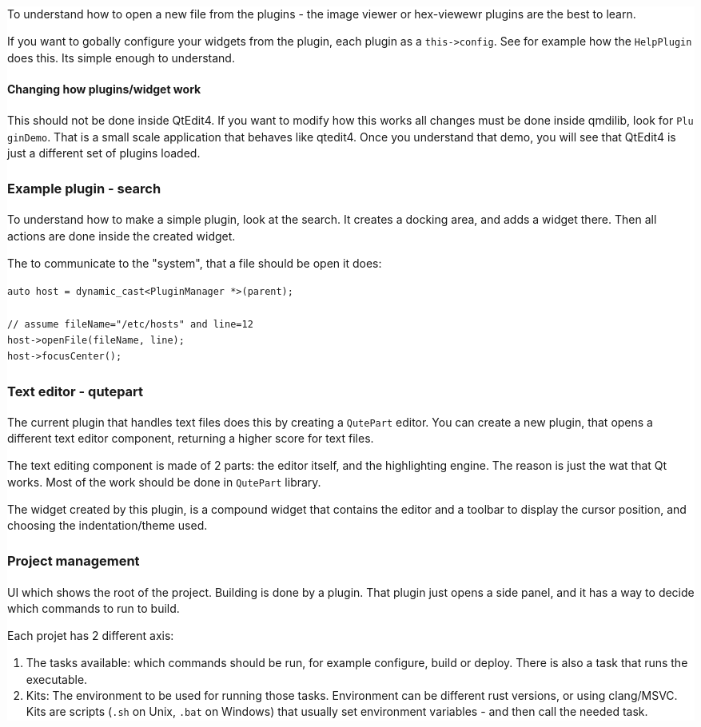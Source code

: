 To understand how to open a new file from the plugins - the image viewer or 
hex-viewewr plugins are the best to learn.

If you want to gobally configure your widgets from the plugin, each plugin
as a `this->config`. See for example how the `HelpPlugin` does this. Its simple
enough to understand.

#### Changing how plugins/widget work

This should not be done  inside QtEdit4. If you want to modify how this works
all changes must be done inside qmdilib, look for `PluginDemo`. That is a small
scale application that behaves like qtedit4. Once you understand that demo,
you will see that QtEdit4 is just a different set of plugins loaded.

### Example plugin - search

To understand how to make a simple plugin, look at the search. It creates a 
docking area, and adds a widget there. Then all actions are done inside the
created widget.

The to communicate to the "system", that a file should be open it does:
```
auto host = dynamic_cast<PluginManager *>(parent);

// assume fileName="/etc/hosts" and line=12
host->openFile(fileName, line);
host->focusCenter();
```

### Text editor - qutepart

The current plugin that handles text files does this by creating a 
`QutePart` editor. You can create a new plugin, that opens a different text
editor component, returning a higher score for text files.

The text editing component is made of 2 parts: the editor itself, and the 
highlighting engine. The reason is just the wat that Qt works. Most of the work
should be done in `QutePart` library. 

The widget created by this plugin, is a compound widget that contains the editor
and a toolbar to display the cursor position, and choosing the indentation/theme
used. 

### Project management

UI which shows the root of the project. 
Building is done by a plugin. That plugin just opens a side panel, and it has a
way to decide which commands to run to build.

Each projet has 2 different axis:
1. The tasks available: which commands should be run, for example configure,
   build or deploy. There is also a task that runs the executable.
1. Kits: The environment to be used for running those tasks. Environment can be 
   different rust versions, or using clang/MSVC. Kits are scripts (`.sh` on 
   Unix, `.bat` on Windows) that usually set environment variables - and then 
   call the needed task.
   